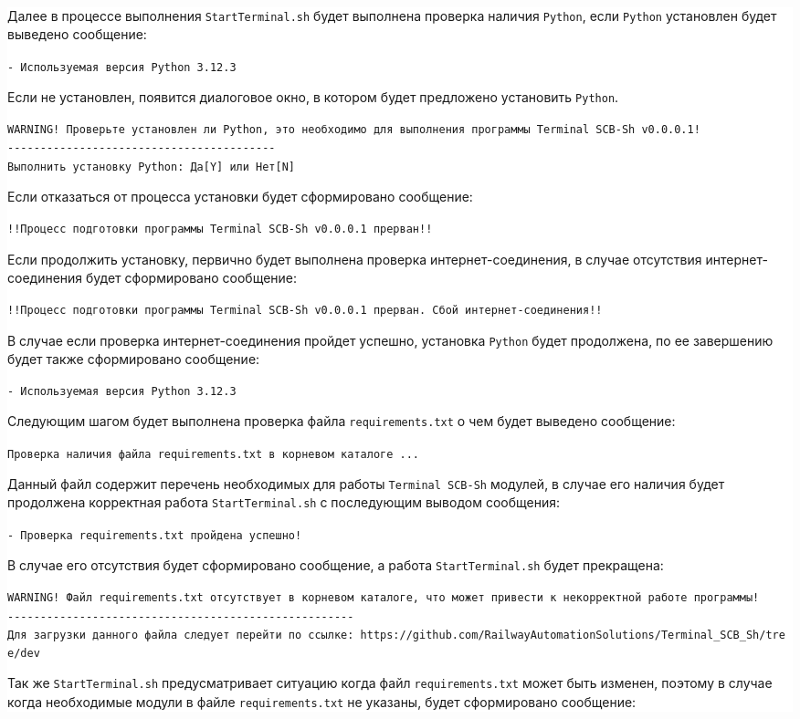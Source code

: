 Далее в процессе выполнения `StartTerminal.sh` будет выполнена проверка наличия `Python`, если `Python` установлен будет выведено сообщение: 

```
- Используемая версия Python 3.12.3
```

Если не установлен, появится диалоговое окно, в котором будет предложено установить `Python`.

```
WARNING! Проверьте установлен ли Python, это необходимо для выполнения программы Terminal SCB-Sh v0.0.0.1!
-----------------------------------------
Выполнить установку Python: Да[Y] или Нет[N]
```

Если отказаться от процесса установки будет сформировано сообщение: 

```
!!Процесс подготовки программы Terminal SCB-Sh v0.0.0.1 прерван!!
```

Если продолжить установку, первично будет выполнена проверка интернет-соединения, в случае отсутствия интернет-соединения будет сформировано сообщение:

```
!!Процесс подготовки программы Terminal SCB-Sh v0.0.0.1 прерван. Сбой интернет-соединения!!
```

В случае если проверка интернет-соединения пройдет успешно, установка `Python` будет продолжена, по ее завершению будет также сформировано сообщение:

```
- Используемая версия Python 3.12.3
```

Следующим шагом будет выполнена проверка файла `requirements.txt` о чем будет выведено сообщение:

```
Проверка наличия файла requirements.txt в корневом каталоге ...
```

Данный файл содержит перечень необходимых для работы `Terminal SCB-Sh` модулей, в случае его наличия будет продолжена корректная работа `StartTerminal.sh` с последующим выводом сообщения:

```
- Проверка requirements.txt пройдена успешно!
```

В случае его отсутствия будет сформировано сообщение, а работа `StartTerminal.sh` будет прекращена:

```
WARNING! Файл requirements.txt отсутствует в корневом каталоге, что может привести к некорректной работе программы!
-----------------------------------------------------
Для загрузки данного файла следует перейти по ссылке: https://github.com/RailwayAutomationSolutions/Terminal_SCB_Sh/tree/dev
```

Так же `StartTerminal.sh` предусматривает ситуацию когда файл `requirements.txt` может быть изменен, поэтому в случае 
когда необходимые модули в файле `requirements.txt` не указаны, будет сформировано сообщение:
